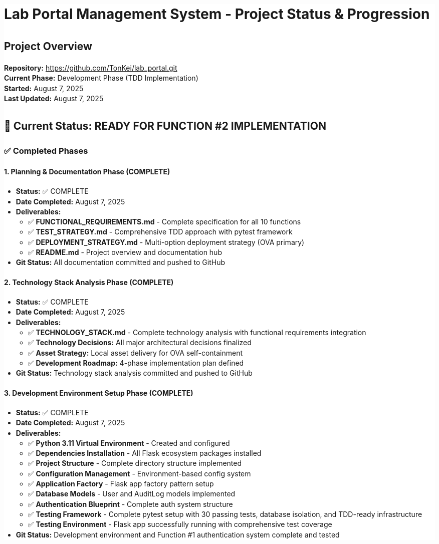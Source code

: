 # Lab Portal Management System - Project Status & Progression

## Project Overview
**Repository:** https://github.com/TonKei/lab_portal.git  
**Current Phase:** Development Phase (TDD Implementation)  
**Started:** August 7, 2025  
**Last Updated:** August 7, 2025  

## 🎯 Current Status: READY FOR FUNCTION #2 IMPLEMENTATION

### ✅ Completed Phases

#### 1. Planning & Documentation Phase (COMPLETE)
- **Status:** ✅ COMPLETE
- **Date Completed:** August 7, 2025
- **Deliverables:**
  - ✅ **FUNCTIONAL_REQUIREMENTS.md** - Complete specification for all 10 functions
  - ✅ **TEST_STRATEGY.md** - Comprehensive TDD approach with pytest framework  
  - ✅ **DEPLOYMENT_STRATEGY.md** - Multi-option deployment strategy (OVA primary)
  - ✅ **README.md** - Project overview and documentation hub
- **Git Status:** All documentation committed and pushed to GitHub

#### 2. Technology Stack Analysis Phase (COMPLETE)
- **Status:** ✅ COMPLETE
- **Date Completed:** August 7, 2025
- **Deliverables:**
  - ✅ **TECHNOLOGY_STACK.md** - Complete technology analysis with functional requirements integration
  - ✅ **Technology Decisions:** All major architectural decisions finalized
  - ✅ **Asset Strategy:** Local asset delivery for OVA self-containment
  - ✅ **Development Roadmap:** 4-phase implementation plan defined
- **Git Status:** Technology stack analysis committed and pushed to GitHub

#### 3. Development Environment Setup Phase (COMPLETE)
- **Status:** ✅ COMPLETE
- **Date Completed:** August 7, 2025
- **Deliverables:**
  - ✅ **Python 3.11 Virtual Environment** - Created and configured
  - ✅ **Dependencies Installation** - All Flask ecosystem packages installed
  - ✅ **Project Structure** - Complete directory structure implemented
  - ✅ **Configuration Management** - Environment-based config system
  - ✅ **Application Factory** - Flask app factory pattern setup
  - ✅ **Database Models** - User and AuditLog models implemented
  - ✅ **Authentication Blueprint** - Complete auth system structure
  - ✅ **Testing Framework** - Complete pytest setup with 30 passing tests, database isolation, and TDD-ready infrastructure
  - ✅ **Testing Environment** - Flask app successfully running with comprehensive test coverage
- **Git Status:** Development environment and Function #1 authentication system complete and tested

